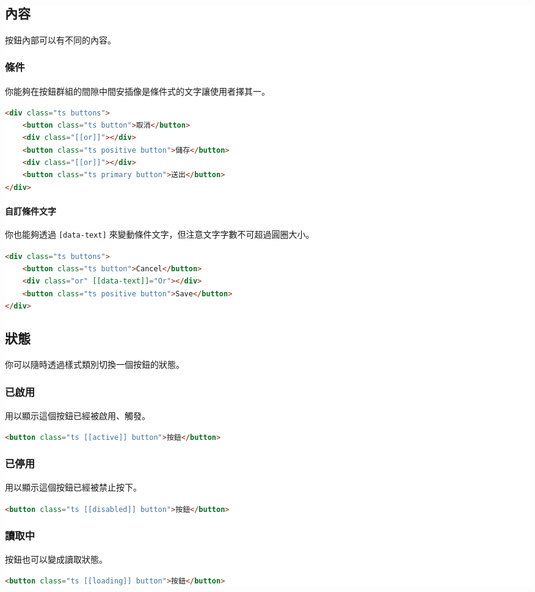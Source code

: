 ## 內容

按鈕內部可以有不同的內容。

### 條件

你能夠在按鈕群組的間隙中間安插像是條件式的文字讓使用者擇其一。

```html
<div class="ts buttons">
    <button class="ts button">取消</button>
    <div class="[[or]]"></div>
    <button class="ts positive button">儲存</button>
    <div class="[[or]]"></div>
    <button class="ts primary button">送出</button>
</div>
```

#### 自訂條件文字

你也能夠透過 `[data-text]` 來變動條件文字，但注意文字字數不可超過圓圈大小。

```html
<div class="ts buttons">
    <button class="ts button">Cancel</button>
    <div class="or" [[data-text]]="Or"></div>
    <button class="ts positive button">Save</button>
</div>
```

## 狀態

你可以隨時透過樣式類別切換一個按鈕的狀態。

### 已啟用

用以顯示這個按鈕已經被啟用、觸發。

```html
<button class="ts [[active]] button">按鈕</button>
```

### 已停用

用以顯示這個按鈕已經被禁止按下。

```html
<button class="ts [[disabled]] button">按鈕</button>
```

### 讀取中

按鈕也可以變成讀取狀態。

```html
<button class="ts [[loading]] button">按鈕</button>
```
